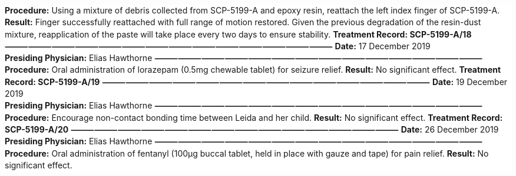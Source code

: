 **Procedure:** Using a mixture of debris collected from SCP-5199-A and epoxy resin, reattach the left index finger of SCP-5199-A.
**Result:** Finger successfully reattached with full range of motion restored. Given the previous degradation of the resin-dust mixture, reapplication of the paste will take place every two days to ensure stability.
**Treatment Record: SCP-5199-A/18**
**⸻⸻⸻⸻⸻⸻⸻⸻⸻⸻⸻⸻⸻⸻**
**Date:** 17 December 2019  
**Presiding Physician:** Elias Hawthorne
**⸻⸻⸻⸻⸻⸻⸻⸻⸻⸻⸻⸻⸻⸻**
**Procedure:** Oral administration of lorazepam (0.5mg chewable tablet) for seizure relief.
**Result:** No significant effect.
**Treatment Record: SCP-5199-A/19**
**⸻⸻⸻⸻⸻⸻⸻⸻⸻⸻⸻⸻⸻⸻**
**Date:** 19 December 2019  
**Presiding Physician:** Elias Hawthorne
**⸻⸻⸻⸻⸻⸻⸻⸻⸻⸻⸻⸻⸻⸻**
**Procedure:** Encourage non-contact bonding time between Leida and her child.
**Result:** No significant effect.
**Treatment Record: SCP-5199-A/20**
**⸻⸻⸻⸻⸻⸻⸻⸻⸻⸻⸻⸻⸻⸻**
**Date:** 26 December 2019  
**Presiding Physician:** Elias Hawthorne
**⸻⸻⸻⸻⸻⸻⸻⸻⸻⸻⸻⸻⸻⸻**
**Procedure:** Oral administration of fentanyl (100μg buccal tablet, held in place with gauze and tape) for pain relief.
**Result:** No significant effect.
  
  
  
  
  
  
  
  
  
  
  
  
  
  
  
  
  
  
  
  
  
  
  
  
  
  
  
  
  
  
  
  
  
  
  
  
  
  
  
  
  
  
  